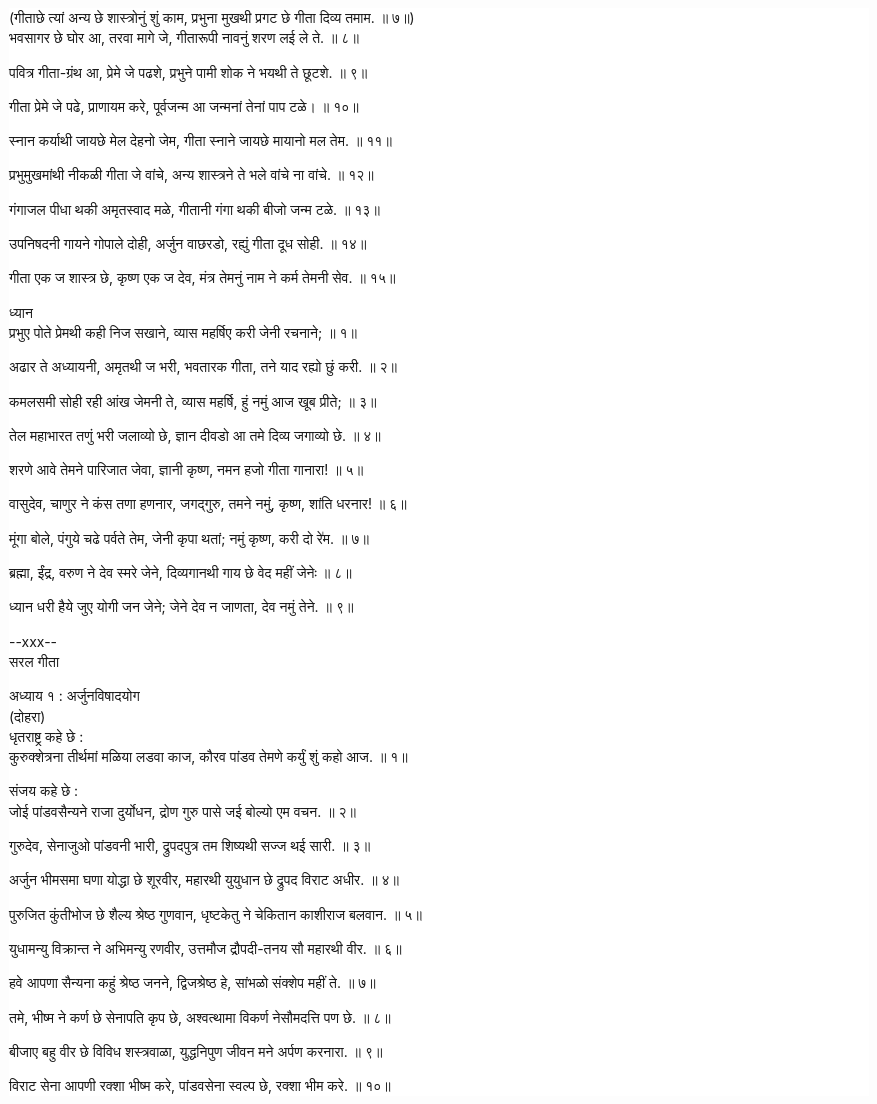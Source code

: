 (गीताछे त्यां अन्य छे शास्त्रोनुं शुं काम, प्रभुना मुखथी प्रगट छे गीता दिव्य तमाम. ॥ ७॥)  
भवसागर छे घोर आ, तरवा मागे जे, गीतारूपी नावनुं शरण लई ले ते. ॥ ८॥  
  
पवित्र गीता-ग्रंथ आ, प्रेमे जे पढशे, प्रभुने पामी शोक ने भयथी ते छूटशे. ॥ ९॥  
  
गीता प्रेमे जे पढे, प्राणायम करे, पूर्वजन्म आ जन्मनां तेनां पाप टळे। ॥ १०॥  
  
स्नान कर्याथी जायछे मेल देहनो जेम, गीता स्नाने जायछे मायानो मल तेम. ॥ ११॥  
  
प्रभुमुखमांथी नीकळी गीता जे वांचे, अन्य शास्त्रने ते भले वांचे ना वांचे. ॥ १२॥  
  
गंगाजल पीधा थकी अमृतस्वाद मळे, गीतानी गंगा थकी बीजो जन्म टळे. ॥ १३॥  
  
उपनिषदनी गायने गोपाले दोही, अर्जुन वाछरडो, रह्युं गीता दूध सोही. ॥ १४॥  
  
गीता एक ज शास्त्र छे, कृष्ण एक ज देव, मंत्र तेमनुं नाम ने कर्म तेमनी सेव. ॥ १५॥  
  
ध्यान  
प्रभुए पोते प्रेमथी कही निज सखाने, व्यास महर्षिए करी जेनी रचनाने; ॥ १॥  
  
अढार ते अध्यायनी, अमृतथी ज भरी, भवतारक गीता, तने याद रह्यो छुं करी. ॥ २॥  
  
कमलसमी सोही रही आंख जेमनी ते, व्यास महर्षि, हुं नमुं आज खूब प्रीते; ॥ ३॥  
  
तेल महाभारत तणुं भरी जलाव्यो छे, ज्ञान दीवडो आ तमे दिव्य जगाव्यो छे. ॥ ४॥  
  
शरणे आवे तेमने पारिजात जेवा, ज्ञानी कृष्ण, नमन हजो गीता गानारा! ॥ ५॥  
  
वासुदेव, चाणुर ने कंस तणा हणनार, जगद्गुरु, तमने नमुं, कृष्ण, शांति धरनार! ॥ ६॥  
  
मूंगा बोले, पंगुये चढे पर्वते तेम, जेनी कृपा थतां; नमुं कृष्ण, करी दो रे॑म. ॥ ७॥  
  
ब्रह्मा, ईंद्र, वरुण ने देव स्मरे जेने, दिव्यगानथी गाय छे वेद महीं जेनेः ॥ ८॥  
  
ध्यान धरी हैये जुए योगी जन जेने; जेने देव न जाणता, देव नमुं तेने. ॥ ९॥  
  
--xxx--  
सरल गीता  
   
  
 अध्याय १ :  अर्जुनविषादयोग  
(दोहरा)  
धृतराष्ट्र कहे छे :    
कुरुक्शेत्रना तीर्थमां मळिया लडवा काज, कौरव पांडव तेमणे कर्युं शुं कहो आज. ॥ १॥  
  
संजय कहे छे :    
जोई पांडवसैन्यने राजा दुर्योधन, द्रोण गुरु पासे जई बोल्यो एम वचन. ॥ २॥  
  
गुरुदेव, सेनाजुओ पांडवनी भारी, द्रुपदपुत्र तम शिष्यथी सज्ज थई सारी. ॥ ३॥  
  
अर्जुन भीमसमा घणा योद्धा छे शूरवीर, महारथी युयुधान छे द्रुपद विराट अधीर. ॥ ४॥  
  
पुरुजित कुंतीभोज छे शैल्य श्रेष्ठ गुणवान, धृष्टकेतु ने चेकितान काशीराज बलवान. ॥ ५॥  
  
युधामन्यु विक्रान्त ने अभिमन्यु रणवीर, उत्तमौज द्रौपदी-तनय सौ महारथी वीर. ॥ ६॥  
  
हवे आपणा सैन्यना कहुं श्रेष्ठ जनने, द्विजश्रेष्ठ हे, सांभळो संक्शेप महीं ते. ॥ ७॥  
  
तमे, भीष्म ने कर्ण छे सेनापति कृप छे, अश्वत्थामा विकर्ण नेसौमदत्ति पण छे. ॥ ८॥  
  
बीजाए बहु वीर छे विविध शस्त्रवाळा, युद्धनिपुण जीवन मने अर्पण करनारा. ॥ ९॥  
  
विराट सेना आपणी रक्शा भीष्म करे, पांडवसेना स्वल्प छे, रक्शा भीम करे. ॥ १०॥  
  